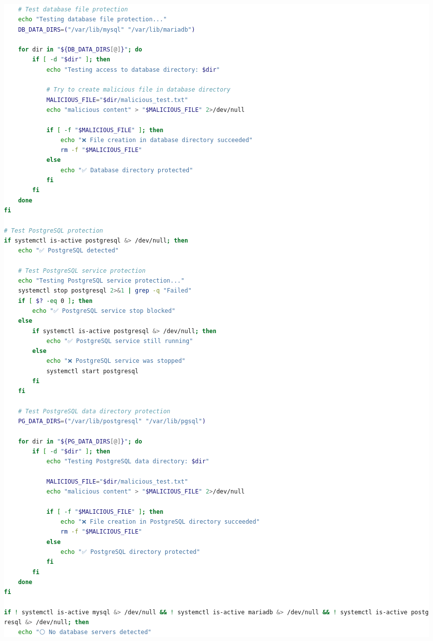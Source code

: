 ```bash
    # Test database file protection
    echo "Testing database file protection..."
    DB_DATA_DIRS=("/var/lib/mysql" "/var/lib/mariadb")
    
    for dir in "${DB_DATA_DIRS[@]}"; do
        if [ -d "$dir" ]; then
            echo "Testing access to database directory: $dir"
            
            # Try to create malicious file in database directory
            MALICIOUS_FILE="$dir/malicious_test.txt"
            echo "malicious content" > "$MALICIOUS_FILE" 2>/dev/null
            
            if [ -f "$MALICIOUS_FILE" ]; then
                echo "❌ File creation in database directory succeeded"
                rm -f "$MALICIOUS_FILE"
            else
                echo "✅ Database directory protected"
            fi
        fi
    done
fi

# Test PostgreSQL protection
if systemctl is-active postgresql &> /dev/null; then
    echo "✅ PostgreSQL detected"
    
    # Test PostgreSQL service protection
    echo "Testing PostgreSQL service protection..."
    systemctl stop postgresql 2>&1 | grep -q "Failed"
    if [ $? -eq 0 ]; then
        echo "✅ PostgreSQL service stop blocked"
    else
        if systemctl is-active postgresql &> /dev/null; then
            echo "✅ PostgreSQL service still running"
        else
            echo "❌ PostgreSQL service was stopped"
            systemctl start postgresql
        fi
    fi
    
    # Test PostgreSQL data directory protection
    PG_DATA_DIRS=("/var/lib/postgresql" "/var/lib/pgsql")
    
    for dir in "${PG_DATA_DIRS[@]}"; do
        if [ -d "$dir" ]; then
            echo "Testing PostgreSQL data directory: $dir"
            
            MALICIOUS_FILE="$dir/malicious_test.txt"
            echo "malicious content" > "$MALICIOUS_FILE" 2>/dev/null
            
            if [ -f "$MALICIOUS_FILE" ]; then
                echo "❌ File creation in PostgreSQL directory succeeded"
                rm -f "$MALICIOUS_FILE"
            else
                echo "✅ PostgreSQL directory protected"
            fi
        fi
    done
fi

if ! systemctl is-active mysql &> /dev/null && ! systemctl is-active mariadb &> /dev/null && ! systemctl is-active postgresql &> /dev/null; then
    echo "⚪ No database servers detected"
```
